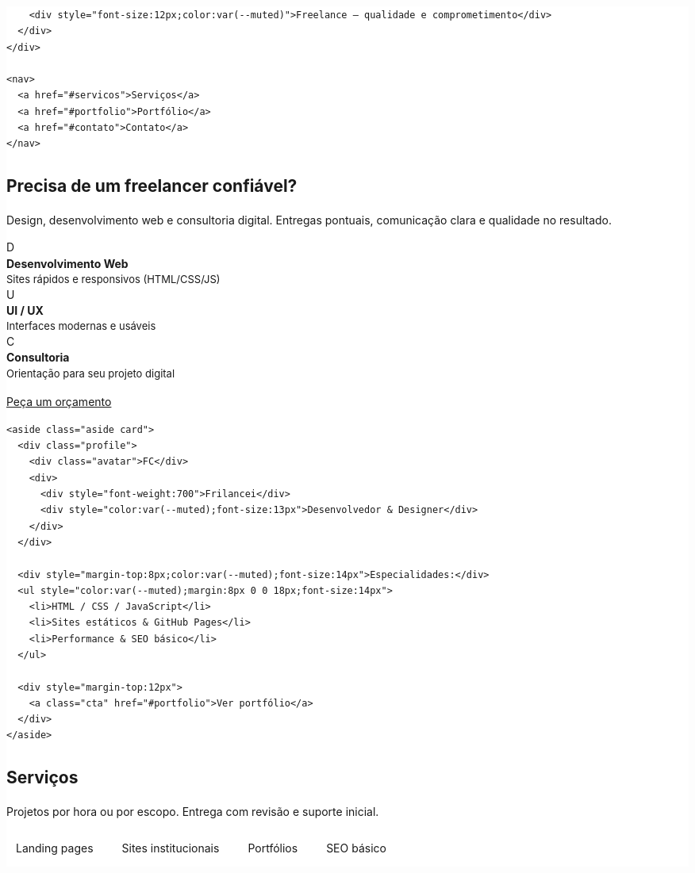         <div style="font-size:12px;color:var(--muted)">Freelance — qualidade e comprometimento</div>
      </div>
    </div>

    <nav>
      <a href="#servicos">Serviços</a>
      <a href="#portfolio">Portfólio</a>
      <a href="#contato">Contato</a>
    </nav>
  </header>

  <section class="hero">
    <div class="card">
      <h1>Precisa de um freelancer confiável?</h1>
      <p class="lead">Design, desenvolvimento web e consultoria digital. Entregas pontuais, comunicação clara e qualidade no resultado.</p>
      <div class="services">
        <div class="service"><div class="dot">D</div><div><strong>Desenvolvimento Web</strong><div style="color:var(--muted);font-size:13px">Sites rápidos e responsivos (HTML/CSS/JS)</div></div></div>
        <div class="service"><div class="dot">U</div><div><strong>UI / UX</strong><div style="color:var(--muted);font-size:13px">Interfaces modernas e usáveis</div></div></div>
        <div class="service"><div class="dot">C</div><div><strong>Consultoria</strong><div style="color:var(--muted);font-size:13px">Orientação para seu projeto digital</div></div></div>
      </div>
      <div style="margin-top:16px">
        <a class="cta" href="#contato">Peça um orçamento</a>
      </div>
    </div>

    <aside class="aside card">
      <div class="profile">
        <div class="avatar">FC</div>
        <div>
          <div style="font-weight:700">Frilancei</div>
          <div style="color:var(--muted);font-size:13px">Desenvolvedor & Designer</div>
        </div>
      </div>

      <div style="margin-top:8px;color:var(--muted);font-size:14px">Especialidades:</div>
      <ul style="color:var(--muted);margin:8px 0 0 18px;font-size:14px">
        <li>HTML / CSS / JavaScript</li>
        <li>Sites estáticos & GitHub Pages</li>
        <li>Performance & SEO básico</li>
      </ul>

      <div style="margin-top:12px">
        <a class="cta" href="#portfolio">Ver portfólio</a>
      </div>
    </aside>
  </section>

  <main>
    <section id="servicos" class="card" style="margin-bottom:18px">
      <h2>Serviços</h2>
      <p style="color:var(--muted)">Projetos por hora ou por escopo. Entrega com revisão e suporte inicial.</p>
      <div style="display:flex;gap:12px;margin-top:12px;flex-wrap:wrap">
        <div style="padding:12px;background:rgba(255,255,255,0.02);border-radius:8px">Landing pages</div>
        <div style="padding:12px;background:rgba(255,255,255,0.02);border-radius:8px">Sites institucionais</div>
        <div style="padding:12px;background:rgba(255,255,255,0.02);border-radius:8px">Portfólios</div>
        <div style="padding:12px;background:rgba(255,255,255,0.02);border-radius:8px">SEO básico</div>
      </div>
    </section>
